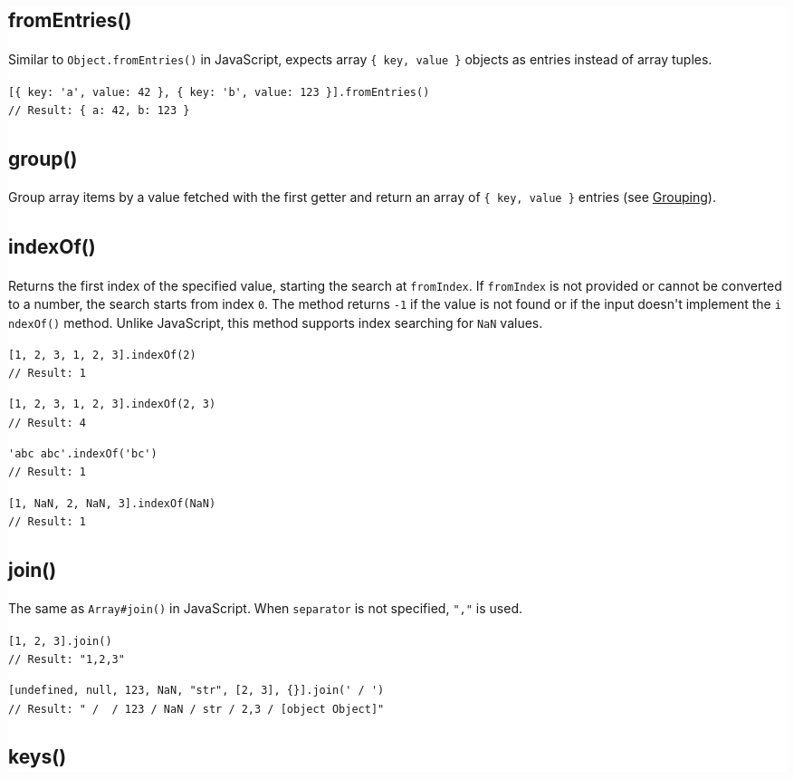 ## fromEntries()

Similar to `Object.fromEntries()` in JavaScript, expects array `{ key, value }` objects as entries instead of array tuples.

```jora
[{ key: 'a', value: 42 }, { key: 'b', value: 123 }].fromEntries()
// Result: { a: 42, b: 123 }
```

## group()

Group array items by a value fetched with the first getter and return an array of `{ key, value }` entries (see [Grouping](./group.md)).

## indexOf()

Returns the first index of the specified value, starting the search at `fromIndex`. If `fromIndex` is not provided or cannot be converted to a number, the search starts from index `0`. The method returns `-1` if the value is not found or if the input doesn't implement the `indexOf()` method. Unlike JavaScript, this method supports index searching for `NaN` values.

```jora
[1, 2, 3, 1, 2, 3].indexOf(2)
// Result: 1
```
```jora
[1, 2, 3, 1, 2, 3].indexOf(2, 3)
// Result: 4
```
```jora
'abc abc'.indexOf('bc')
// Result: 1
```
```jora
[1, NaN, 2, NaN, 3].indexOf(NaN)
// Result: 1
```

## join()

The same as `Array#join()` in JavaScript. When `separator` is not specified, `","` is used.

```jora
[1, 2, 3].join()
// Result: "1,2,3"
```
```jora
[undefined, null, 123, NaN, "str", [2, 3], {}].join(' / ')
// Result: " /  / 123 / NaN / str / 2,3 / [object Object]"
```

## keys()
